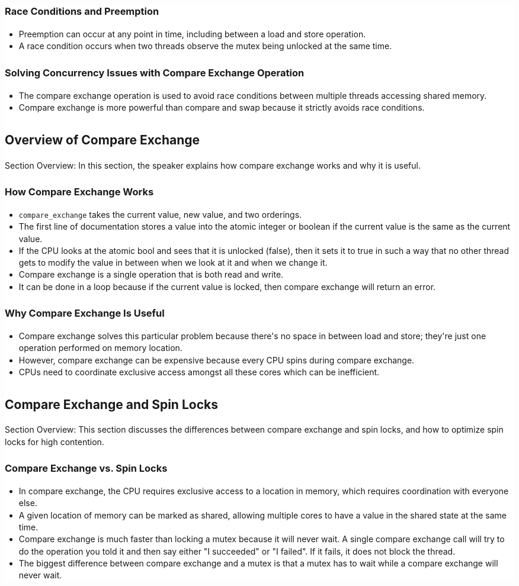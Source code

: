 ### Race Conditions and Preemption

-  Preemption can occur at any point in time, including between a load and store operation.
-  A race condition occurs when two threads observe the mutex being unlocked at the same time.

### Solving Concurrency Issues with Compare Exchange Operation

-  The compare exchange operation is used to avoid race conditions between multiple threads accessing shared memory.
-  Compare exchange is more powerful than compare and swap because it strictly avoids race conditions.
##  Overview of Compare Exchange

Section Overview: In this section, the speaker explains how compare exchange works and why it is useful.

### How Compare Exchange Works

-  `compare_exchange` takes the current value, new value, and two orderings.
- The first line of documentation stores a value into the atomic integer or boolean if the current value is the same as the current value.
- If the CPU looks at the atomic bool and sees that it is unlocked (false), then it sets it to true in such a way that no other thread gets to modify the value in between when we look at it and when we change it.
- Compare exchange is a single operation that is both read and write.
- It can be done in a loop because if the current value is locked, then compare exchange will return an error.

### Why Compare Exchange Is Useful

-  Compare exchange solves this particular problem because there's no space in between load and store; they're just one operation performed on memory location.
- However, compare exchange can be expensive because every CPU spins during compare exchange.
- CPUs need to coordinate exclusive access amongst all these cores which can be inefficient.
##  Compare Exchange and Spin Locks

Section Overview: This section discusses the differences between compare exchange and spin locks, and how to optimize spin locks for high contention.

### Compare Exchange vs. Spin Locks

-  In compare exchange, the CPU requires exclusive access to a location in memory, which requires coordination with everyone else.
-  A given location of memory can be marked as shared, allowing multiple cores to have a value in the shared state at the same time.
-  Compare exchange is much faster than locking a mutex because it will never wait. A single compare exchange call will try to do the operation you told it and then say either "I succeeded" or "I failed". If it fails, it does not block the thread.
-  The biggest difference between compare exchange and a mutex is that a mutex has to wait while a compare exchange will never wait.
